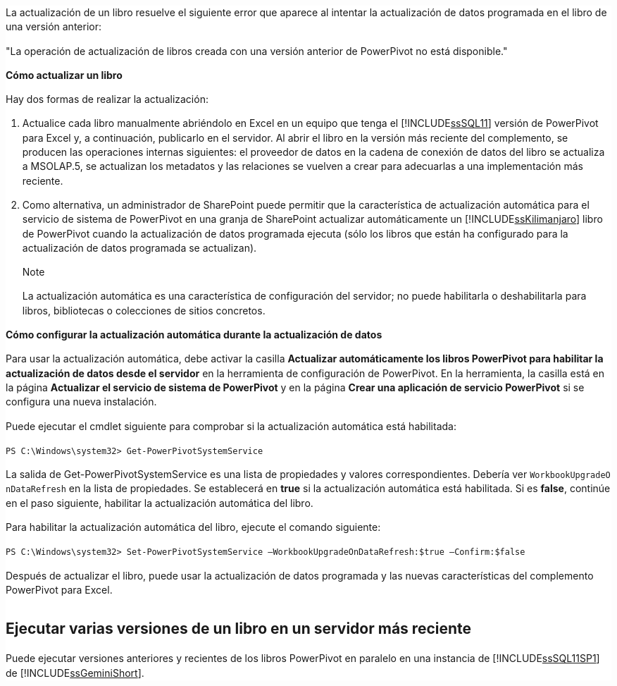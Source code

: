  La actualización de un libro resuelve el siguiente error que aparece al intentar la actualización de datos programada en el libro de una versión anterior:  
  
 "La operación de actualización de libros creada con una versión anterior de PowerPivot no está disponible."  
  
 **Cómo actualizar un libro**  
  
 Hay dos formas de realizar la actualización:  
  
1.  Actualice cada libro manualmente abriéndolo en Excel en un equipo que tenga el [!INCLUDE[ssSQL11](../../../includes/sssql11-md.md)] versión de PowerPivot para Excel y, a continuación, publicarlo en el servidor. Al abrir el libro en la versión más reciente del complemento, se producen las operaciones internas siguientes: el proveedor de datos en la cadena de conexión de datos del libro se actualiza a MSOLAP.5, se actualizan los metadatos y las relaciones se vuelven a crear para adecuarlas a una implementación más reciente.  
  
2.  Como alternativa, un administrador de SharePoint puede permitir que la característica de actualización automática para el servicio de sistema de PowerPivot en una granja de SharePoint actualizar automáticamente un [!INCLUDE[ssKilimanjaro](../../../includes/sskilimanjaro-md.md)] libro de PowerPivot cuando la actualización de datos programada ejecuta (sólo los libros que están ha configurado para la actualización de datos programada se actualizan).  
  
    > [!NOTE]  
    >  La actualización automática es una característica de configuración del servidor; no puede habilitarla o deshabilitarla para libros, bibliotecas o colecciones de sitios concretos.  
  
 **Cómo configurar la actualización automática durante la actualización de datos**  
  
 Para usar la actualización automática, debe activar la casilla **Actualizar automáticamente los libros PowerPivot para habilitar la actualización de datos desde el servidor** en la herramienta de configuración de PowerPivot. En la herramienta, la casilla está en la página **Actualizar el servicio de sistema de PowerPivot** y en la página **Crear una aplicación de servicio PowerPivot** si se configura una nueva instalación.  
  
 Puede ejecutar el cmdlet siguiente para comprobar si la actualización automática está habilitada:  
  
```  
PS C:\Windows\system32> Get-PowerPivotSystemService  
```  
  
 La salida de Get-PowerPivotSystemService es una lista de propiedades y valores correspondientes. Debería ver `WorkbookUpgradeOnDataRefresh` en la lista de propiedades. Se establecerá en **true** si la actualización automática está habilitada. Si es **false**, continúe en el paso siguiente, habilitar la actualización automática del libro.  
  
 Para habilitar la actualización automática del libro, ejecute el comando siguiente:  
  
```  
PS C:\Windows\system32> Set-PowerPivotSystemService –WorkbookUpgradeOnDataRefresh:$true –Confirm:$false  
```  
  
 Después de actualizar el libro, puede usar la actualización de datos programada y las nuevas características del complemento PowerPivot para Excel.  
  
##  <a name="bkmk_runold"></a> Ejecutar varias versiones de un libro en un servidor más reciente  
 Puede ejecutar versiones anteriores y recientes de los libros PowerPivot en paralelo en una instancia de [!INCLUDE[ssSQL11SP1](../../../includes/sssql11sp1-md.md)] de [!INCLUDE[ssGeminiShort](../../../includes/ssgeminishort-md.md)].  
  